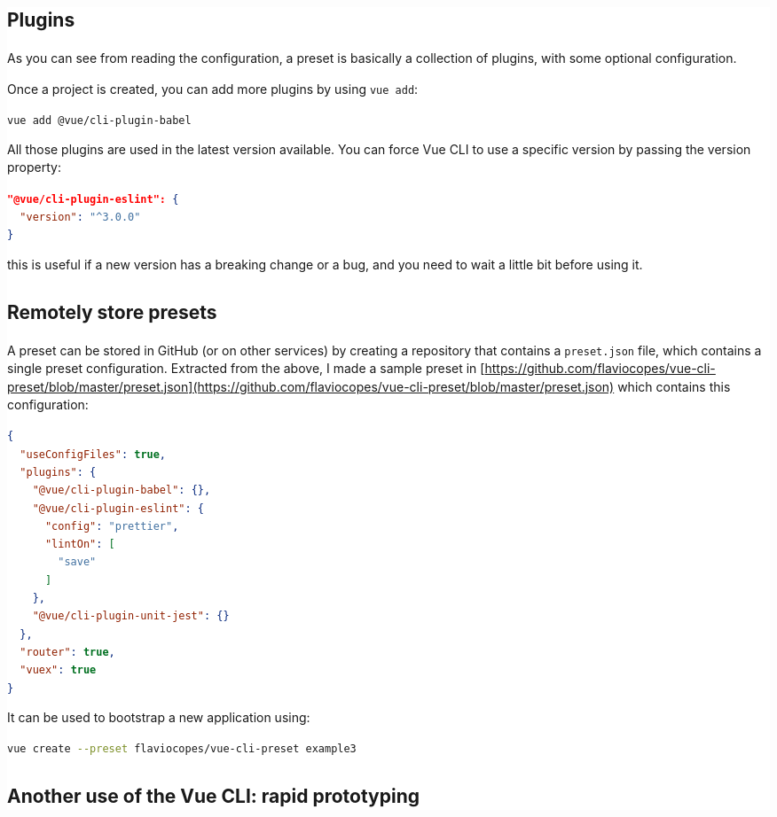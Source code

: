 ## Plugins

As you can see from reading the configuration, a preset is basically a collection of plugins, with some optional configuration.

Once a project is created, you can add more plugins by using `vue add`:

```bash
vue add @vue/cli-plugin-babel
```

All those plugins are used in the latest version available. You can force Vue CLI to use a specific version by passing the version property:

```json
"@vue/cli-plugin-eslint": {
  "version": "^3.0.0"
}
```

this is useful if a new version has a breaking change or a bug, and you need to wait a little bit before using it.

## Remotely store presets

A preset can be stored in GitHub (or on other services) by creating a repository that contains a `preset.json` file, which contains a single preset configuration. Extracted from the above, I made a sample preset in [https://github.com/flaviocopes/vue-cli-preset/blob/master/preset.json](https://github.com/flaviocopes/vue-cli-preset/blob/master/preset.json) which contains this configuration:

```json
{
  "useConfigFiles": true,
  "plugins": {
    "@vue/cli-plugin-babel": {},
    "@vue/cli-plugin-eslint": {
      "config": "prettier",
      "lintOn": [
        "save"
      ]
    },
    "@vue/cli-plugin-unit-jest": {}
  },
  "router": true,
  "vuex": true
}
```

It can be used to bootstrap a new application using:

```bash
vue create --preset flaviocopes/vue-cli-preset example3
```

## Another use of the Vue CLI: rapid prototyping

